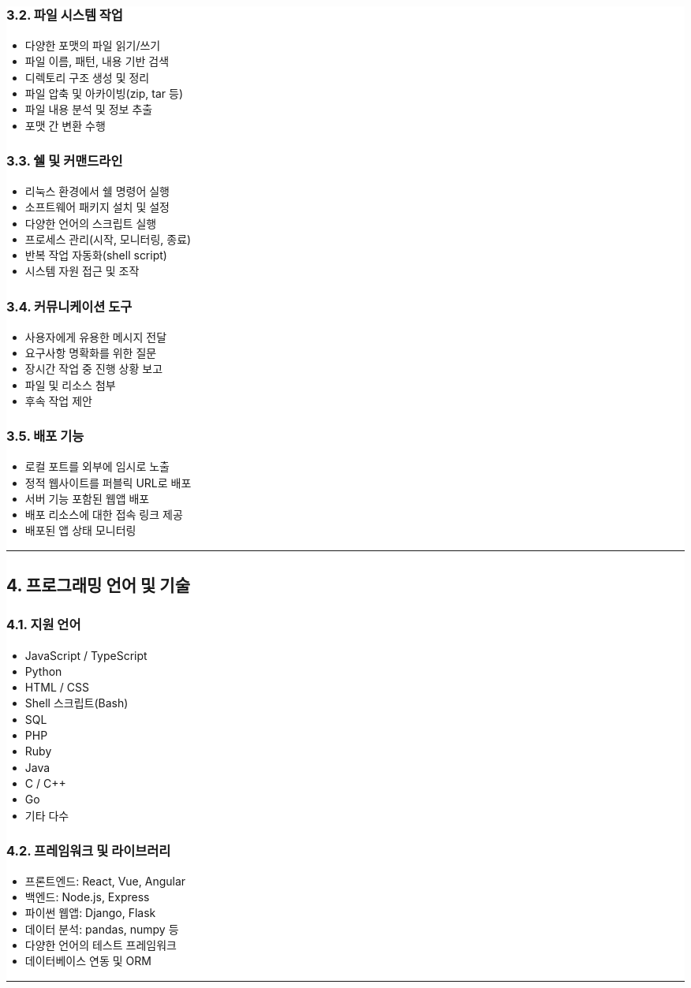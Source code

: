 ### 3.2. 파일 시스템 작업
- 다양한 포맷의 파일 읽기/쓰기
- 파일 이름, 패턴, 내용 기반 검색
- 디렉토리 구조 생성 및 정리
- 파일 압축 및 아카이빙(zip, tar 등)
- 파일 내용 분석 및 정보 추출
- 포맷 간 변환 수행

### 3.3. 쉘 및 커맨드라인
- 리눅스 환경에서 쉘 명령어 실행
- 소프트웨어 패키지 설치 및 설정
- 다양한 언어의 스크립트 실행
- 프로세스 관리(시작, 모니터링, 종료)
- 반복 작업 자동화(shell script)
- 시스템 자원 접근 및 조작

### 3.4. 커뮤니케이션 도구
- 사용자에게 유용한 메시지 전달
- 요구사항 명확화를 위한 질문
- 장시간 작업 중 진행 상황 보고
- 파일 및 리소스 첨부
- 후속 작업 제안

### 3.5. 배포 기능
- 로컬 포트를 외부에 임시로 노출
- 정적 웹사이트를 퍼블릭 URL로 배포
- 서버 기능 포함된 웹앱 배포
- 배포 리소스에 대한 접속 링크 제공
- 배포된 앱 상태 모니터링

---

## 4. 프로그래밍 언어 및 기술

### 4.1. 지원 언어
- JavaScript / TypeScript
- Python
- HTML / CSS
- Shell 스크립트(Bash)
- SQL
- PHP
- Ruby
- Java
- C / C++
- Go
- 기타 다수

### 4.2. 프레임워크 및 라이브러리
- 프론트엔드: React, Vue, Angular
- 백엔드: Node.js, Express
- 파이썬 웹앱: Django, Flask
- 데이터 분석: pandas, numpy 등
- 다양한 언어의 테스트 프레임워크
- 데이터베이스 연동 및 ORM

---